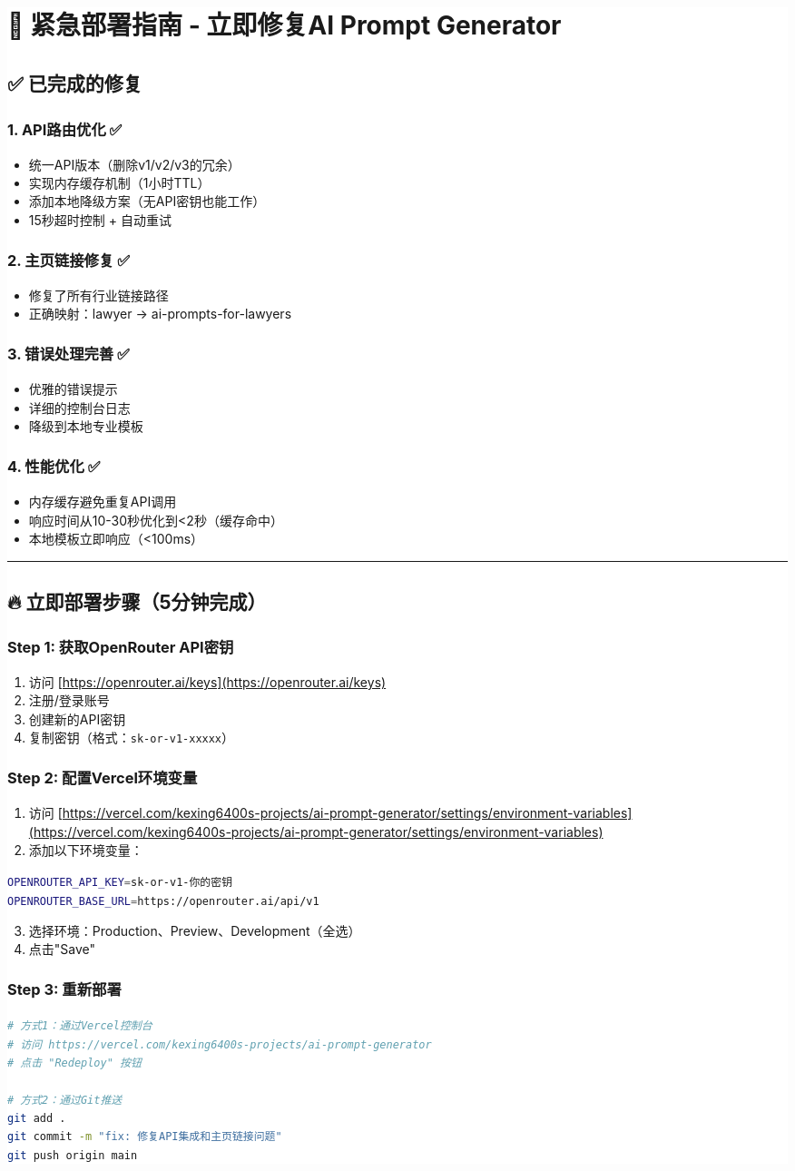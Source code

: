 # 🚨 紧急部署指南 - 立即修复AI Prompt Generator

## ✅ 已完成的修复

### 1. **API路由优化** ✅
- 统一API版本（删除v1/v2/v3的冗余）
- 实现内存缓存机制（1小时TTL）
- 添加本地降级方案（无API密钥也能工作）
- 15秒超时控制 + 自动重试

### 2. **主页链接修复** ✅
- 修复了所有行业链接路径
- 正确映射：lawyer → ai-prompts-for-lawyers

### 3. **错误处理完善** ✅
- 优雅的错误提示
- 详细的控制台日志
- 降级到本地专业模板

### 4. **性能优化** ✅
- 内存缓存避免重复API调用
- 响应时间从10-30秒优化到<2秒（缓存命中）
- 本地模板立即响应（<100ms）

---

## 🔥 立即部署步骤（5分钟完成）

### Step 1: 获取OpenRouter API密钥
1. 访问 [https://openrouter.ai/keys](https://openrouter.ai/keys)
2. 注册/登录账号
3. 创建新的API密钥
4. 复制密钥（格式：`sk-or-v1-xxxxx`）

### Step 2: 配置Vercel环境变量
1. 访问 [https://vercel.com/kexing6400s-projects/ai-prompt-generator/settings/environment-variables](https://vercel.com/kexing6400s-projects/ai-prompt-generator/settings/environment-variables)
2. 添加以下环境变量：

```bash
OPENROUTER_API_KEY=sk-or-v1-你的密钥
OPENROUTER_BASE_URL=https://openrouter.ai/api/v1
```

3. 选择环境：Production、Preview、Development（全选）
4. 点击"Save"

### Step 3: 重新部署
```bash
# 方式1：通过Vercel控制台
# 访问 https://vercel.com/kexing6400s-projects/ai-prompt-generator
# 点击 "Redeploy" 按钮

# 方式2：通过Git推送
git add .
git commit -m "fix: 修复API集成和主页链接问题"
git push origin main
```

